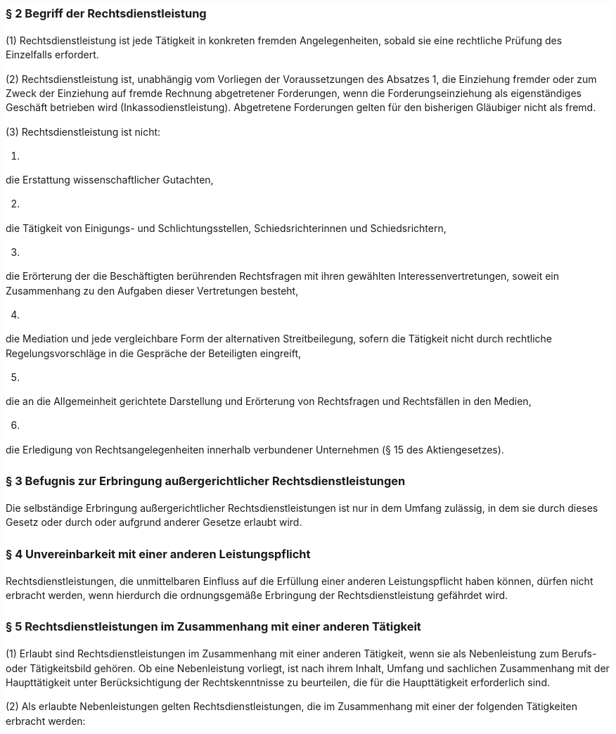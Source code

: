 ### § 2 Begriff der Rechtsdienstleistung

(1) Rechtsdienstleistung ist jede Tätigkeit in konkreten fremden Angelegenheiten, sobald sie eine rechtliche Prüfung des Einzelfalls erfordert.

(2) Rechtsdienstleistung ist, unabhängig vom Vorliegen der Voraussetzungen des Absatzes 1, die Einziehung fremder oder zum Zweck der Einziehung auf fremde Rechnung abgetretener Forderungen, wenn die Forderungseinziehung als eigenständiges Geschäft betrieben wird (Inkassodienstleistung). Abgetretene Forderungen gelten für den bisherigen Gläubiger nicht als fremd.

(3) Rechtsdienstleistung ist nicht:

1.  
die Erstattung wissenschaftlicher Gutachten,

2.  
die Tätigkeit von Einigungs- und Schlichtungsstellen, Schiedsrichterinnen und Schiedsrichtern,

3.  
die Erörterung der die Beschäftigten berührenden Rechtsfragen mit ihren gewählten Interessenvertretungen, soweit ein Zusammenhang zu den Aufgaben dieser Vertretungen besteht,

4.  
die Mediation und jede vergleichbare Form der alternativen Streitbeilegung, sofern die Tätigkeit nicht durch rechtliche Regelungsvorschläge in die Gespräche der Beteiligten eingreift,

5.  
die an die Allgemeinheit gerichtete Darstellung und Erörterung von Rechtsfragen und Rechtsfällen in den Medien,

6.  
die Erledigung von Rechtsangelegenheiten innerhalb verbundener Unternehmen (§ 15 des Aktiengesetzes).

### § 3 Befugnis zur Erbringung außergerichtlicher Rechtsdienstleistungen

Die selbständige Erbringung außergerichtlicher Rechtsdienstleistungen ist nur in dem Umfang zulässig, in dem sie durch dieses Gesetz oder durch oder aufgrund anderer Gesetze erlaubt wird.

### § 4 Unvereinbarkeit mit einer anderen Leistungspflicht

Rechtsdienstleistungen, die unmittelbaren Einfluss auf die Erfüllung einer anderen Leistungspflicht haben können, dürfen nicht erbracht werden, wenn hierdurch die ordnungsgemäße Erbringung der Rechtsdienstleistung gefährdet wird.

### § 5 Rechtsdienstleistungen im Zusammenhang mit einer anderen Tätigkeit

(1) Erlaubt sind Rechtsdienstleistungen im Zusammenhang mit einer anderen Tätigkeit, wenn sie als Nebenleistung zum Berufs- oder Tätigkeitsbild gehören. Ob eine Nebenleistung vorliegt, ist nach ihrem Inhalt, Umfang und sachlichen Zusammenhang mit der Haupttätigkeit unter Berücksichtigung der Rechtskenntnisse zu beurteilen, die für die Haupttätigkeit erforderlich sind.

(2) Als erlaubte Nebenleistungen gelten Rechtsdienstleistungen, die im Zusammenhang mit einer der folgenden Tätigkeiten erbracht werden:
